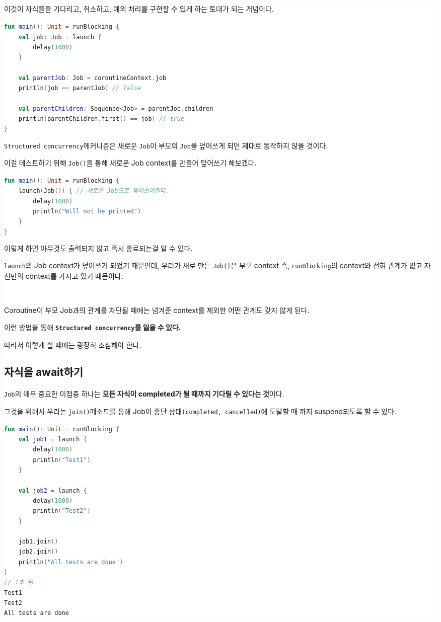 이것이 자식들을 기다리고, 취소하고, 예외 처리를 구현할 수 있게 하는 토대가 되는 개념이다.

``` kotlin
fun main(): Unit = runBlocking {
    val job: Job = launch {
        delay(1000)
    }
    
    val parentJob: Job = coroutineContext.job
    println(job == parentJob) // false
    
    val parentChildren: Sequence<Job> = parentJob.children
    println(parentChildren.first() == job) // true
}

```

`Structured concurrency`메커니즘은 새로운 `Job`이 부모의 `Job`을 덮어쓰게 되면 제대로 동작하지 않을 것이다.

이걸 테스트하기 위해 `Job()`을 통해 새로운 Job context를 만들어 덮어쓰기 해보겠다.

``` kotlin
fun main(): Unit = runBlocking {
    launch(Job()) { // 새로운 Job으로 덮어쓰여진다.
        delay(1000)
        println("Will not be printed")
    }
}
```

이렇게 하면 아무것도 출력되지 않고 즉시 종료되는걸 알 수 있다.

`launch`의 Job context가 덮어쓰기 되었기 때문인데,
우리가 새로 만든 `Job()`은 부모 context 즉, `runBlocking`의 context와 전혀 관계가 없고 자신만의 context를 가지고 있기 때문이다.

<br>

Coroutine이 부모 Job과의 관계를 차단될 때에는 넘겨준 context를 제외한 어떤 관계도 갖지 않게 된다.

이런 방법을 통해 **`Structured concurrency`를 잃을 수 있다.**

따라서 이렇게 할 때에는 굉장히 조심해야 한다.

## 자식을 await하기

`Job`의 매우 중요한 이점중 하나는 **모든 자식이 completed가 될 때까지 기다릴 수 있다는 것**이다.

그것을 위해서 우리는 `join()`메소드를 통해 Job이 종단 상태`(completed, cancelled)`에 도달할 때 까지 suspend되도록 할 수 있다.

``` kotlin
fun main(): Unit = runBlocking {
    val job1 = launch {
        delay(1000)
        println("Test1")
    }
    
    val job2 = launch {
        delay(1000)
        println("Test2")
    }
    
    job1.join()
    job2.join()
    println("All tests are done")
}
// 1초 뒤
Test1
Test2
All tests are done
```